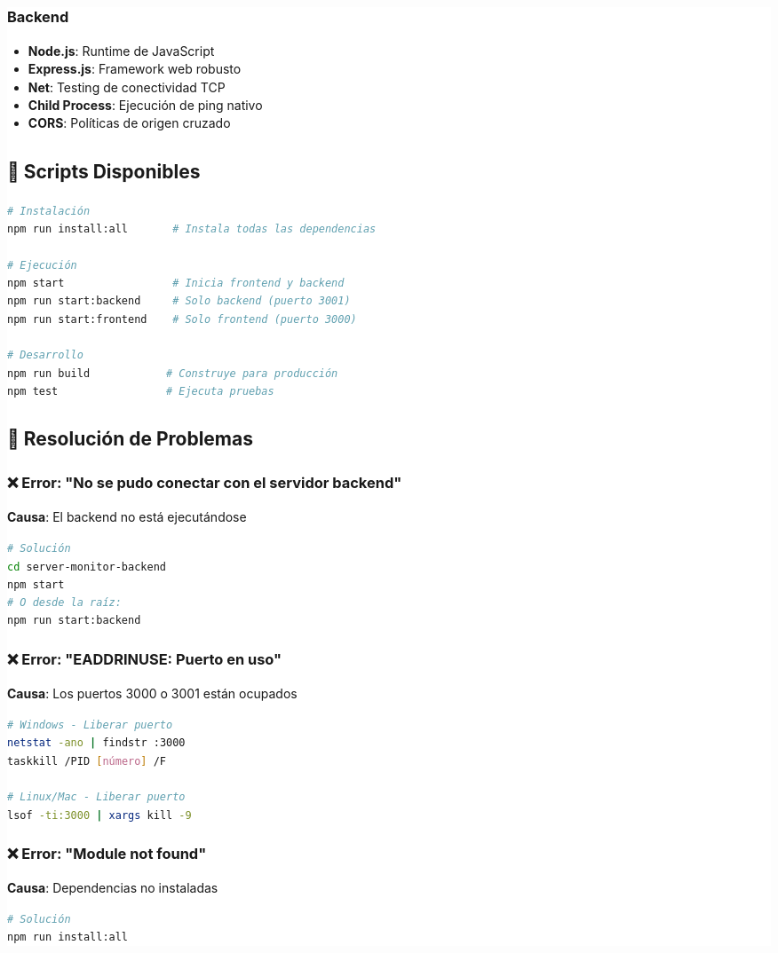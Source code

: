 ### Backend  
- **Node.js**: Runtime de JavaScript
- **Express.js**: Framework web robusto
- **Net**: Testing de conectividad TCP
- **Child Process**: Ejecución de ping nativo
- **CORS**: Políticas de origen cruzado

## 🔧 Scripts Disponibles

```bash
# Instalación
npm run install:all       # Instala todas las dependencias

# Ejecución
npm start                 # Inicia frontend y backend
npm run start:backend     # Solo backend (puerto 3001)
npm run start:frontend    # Solo frontend (puerto 3000)

# Desarrollo
npm run build            # Construye para producción
npm test                 # Ejecuta pruebas
```

## 🐛 Resolución de Problemas

### ❌ Error: "No se pudo conectar con el servidor backend"

**Causa**: El backend no está ejecutándose
```bash
# Solución
cd server-monitor-backend
npm start
# O desde la raíz:
npm run start:backend
```

### ❌ Error: "EADDRINUSE: Puerto en uso"

**Causa**: Los puertos 3000 o 3001 están ocupados
```bash
# Windows - Liberar puerto
netstat -ano | findstr :3000
taskkill /PID [número] /F

# Linux/Mac - Liberar puerto
lsof -ti:3000 | xargs kill -9
```

### ❌ Error: "Module not found"

**Causa**: Dependencias no instaladas
```bash
# Solución
npm run install:all
```
